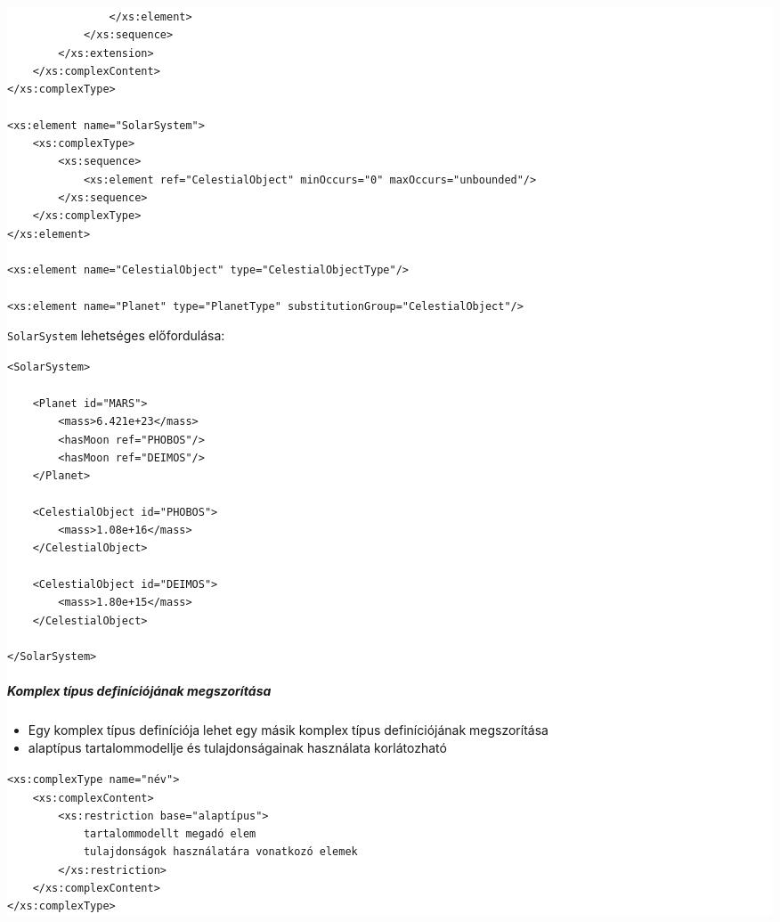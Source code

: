 ```
                </xs:element>
            </xs:sequence>
        </xs:extension>
    </xs:complexContent>
</xs:complexType>

<xs:element name="SolarSystem">
    <xs:complexType>
        <xs:sequence>
            <xs:element ref="CelestialObject" minOccurs="0" maxOccurs="unbounded"/>
        </xs:sequence>
    </xs:complexType>
</xs:element>

<xs:element name="CelestialObject" type="CelestialObjectType"/>

<xs:element name="Planet" type="PlanetType" substitutionGroup="CelestialObject"/>
```

`SolarSystem` lehetséges előfordulása:

```
<SolarSystem>

    <Planet id="MARS">
        <mass>6.421e+23</mass>
        <hasMoon ref="PHOBOS"/>
        <hasMoon ref="DEIMOS"/>
    </Planet>

    <CelestialObject id="PHOBOS">
        <mass>1.08e+16</mass>
    </CelestialObject>

    <CelestialObject id="DEIMOS">
        <mass>1.80e+15</mass>
    </CelestialObject>

</SolarSystem>
```

##### Komplex típus definíciójának megszorítása

* Egy komplex típus definíciója lehet egy másik komplex típus definíciójának megszorítása
* alaptípus tartalommodellje és tulajdonságainak használata korlátozható

```
<xs:complexType name="név">
    <xs:complexContent>
        <xs:restriction base="alaptípus">
            tartalommodellt megadó elem
            tulajdonságok használatára vonatkozó elemek
        </xs:restriction>
    </xs:complexContent>
</xs:complexType>
```
